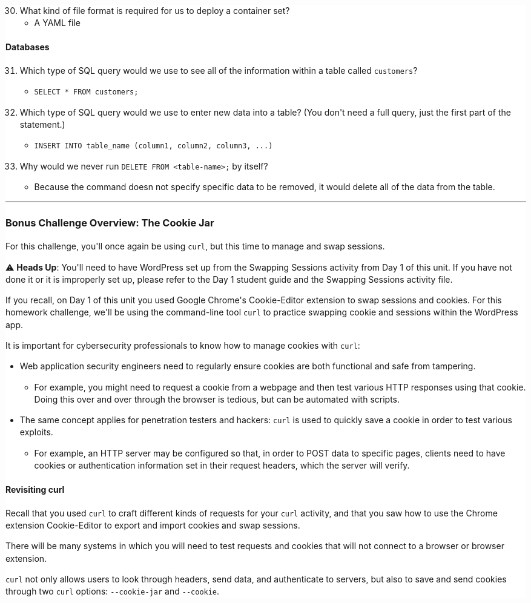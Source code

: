 30. What kind of file format is required for us to deploy a container set?
    - A YAML file

#### Databases

31. Which type of SQL query would we use to see all of the information within a table called `customers`?
    - `SELECT * FROM customers;`

32. Which type of SQL query would we use to enter new data into a table? (You don't need a full query, just the first part of the statement.)
    - `INSERT INTO table_name (column1, column2, column3, ...)`

33. Why would we never run `DELETE FROM <table-name>;` by itself?
    - Because the command doesn not specify specific data to be removed, it would delete all of the data from the table.

---

### Bonus Challenge Overview: The Cookie Jar

For this challenge, you'll once again be using `curl`, but this time to manage and swap sessions.

:warning: **Heads Up**: You'll need to have WordPress set up from the Swapping Sessions activity from Day 1 of this unit. If you have not done it or it is improperly set up, please refer to the Day 1 student guide and the Swapping Sessions activity file.

If you recall, on Day 1 of this unit you used Google Chrome's Cookie-Editor extension to swap sessions and cookies. For this homework challenge, we'll be using the command-line tool `curl` to practice swapping cookie and sessions within the WordPress app.

It is important for cybersecurity professionals to know how to manage cookies with `curl`:

- Web application security engineers need to regularly ensure cookies are both functional and safe from tampering.

  - For example, you might need to request a cookie from a webpage and then test various HTTP responses using that cookie. Doing this over and over through the browser is tedious, but can be automated with scripts.

- The same concept applies for penetration testers and hackers: `curl` is used to quickly save a cookie in order to test various exploits.

  - For example, an HTTP server may be configured so that, in order to POST data to specific pages, clients need to have cookies or authentication information set in their request headers, which the server will verify.

#### Revisiting curl

Recall that you used `curl` to craft different kinds of requests for your `curl` activity, and that you saw how to use the Chrome extension Cookie-Editor to export and import cookies and swap sessions.

There will be many systems in which you will need to test requests and cookies that will not connect to a browser or browser extension. 

`curl` not only allows users to look through headers, send data, and authenticate to servers, but also to save and send cookies through two `curl` options: `--cookie-jar` and `--cookie`.
